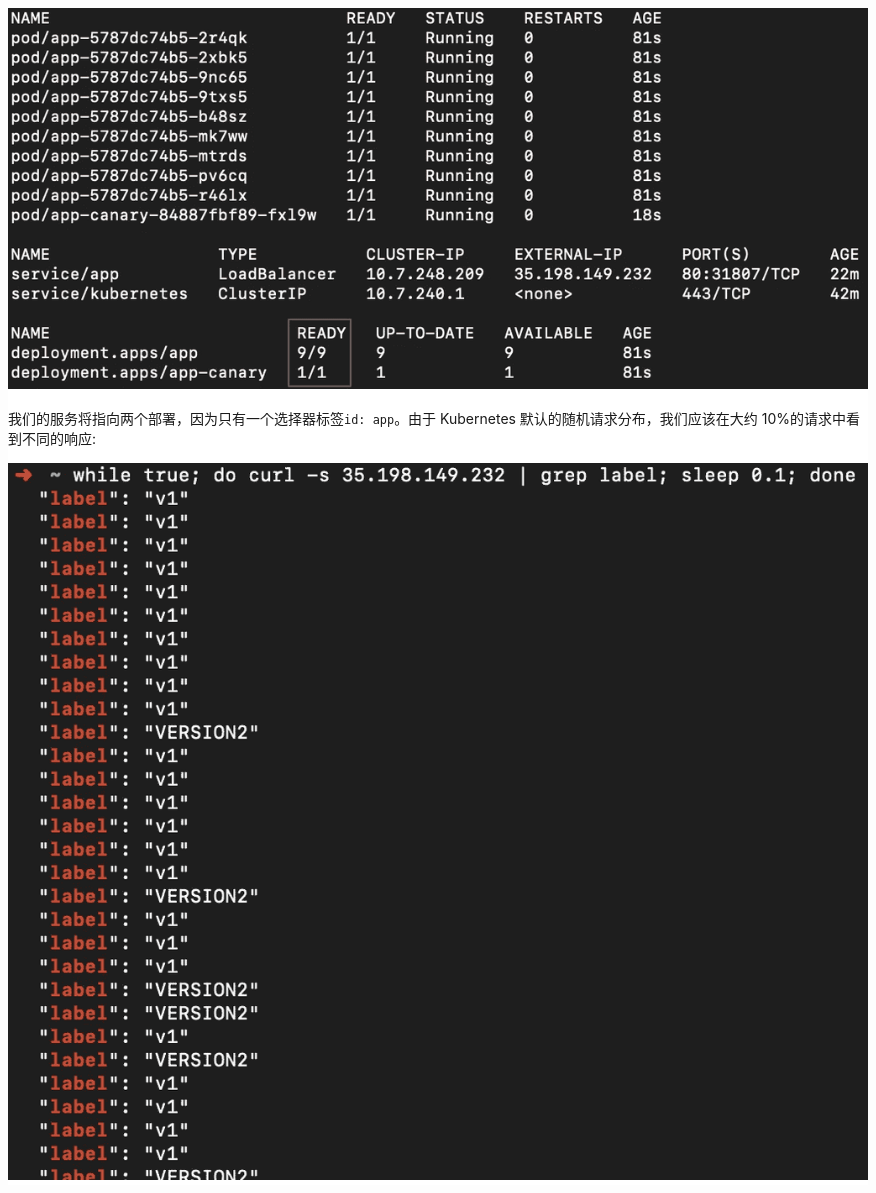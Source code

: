 ![](img/a49d1a02aebb5a66d66da2a687f6488f.png)

我们的服务将指向两个部署，因为只有一个选择器标签`id: app`。由于 Kubernetes 默认的随机请求分布，我们应该在大约 10%的请求中看到不同的响应:

![](img/3136867303b6db3910f9f64bf0fcd511.png)
